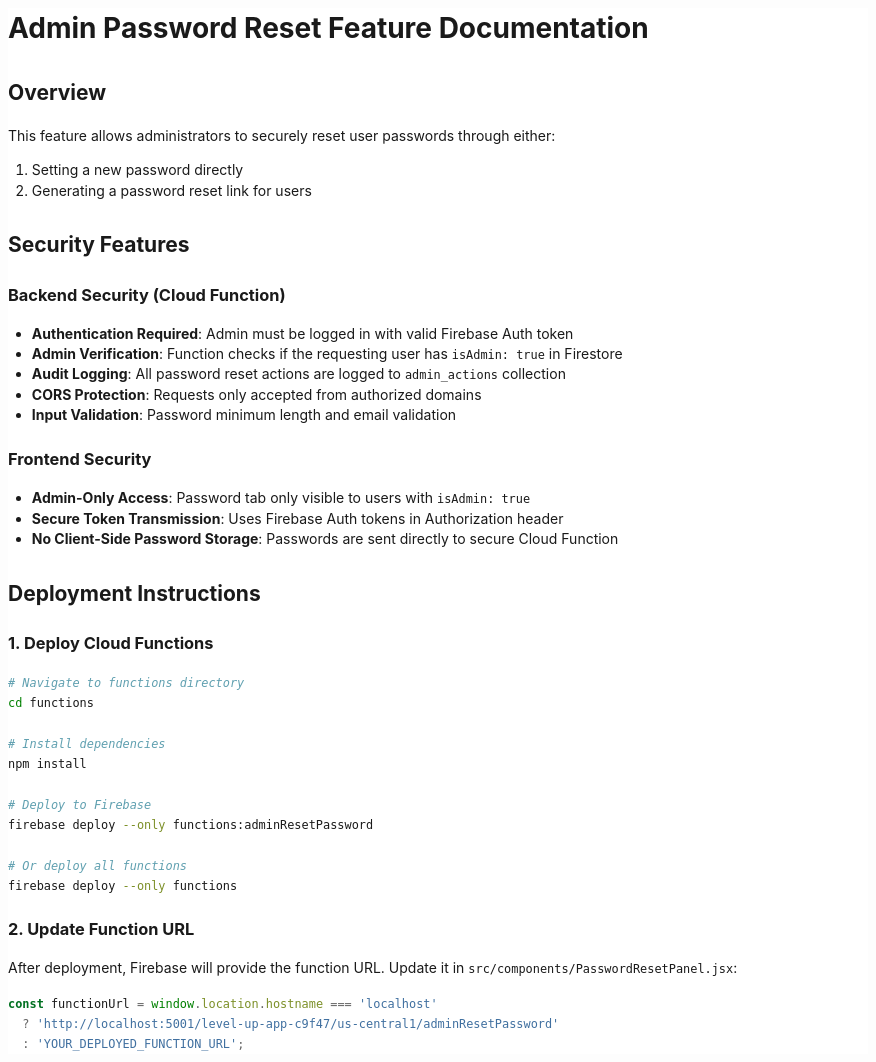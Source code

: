# Admin Password Reset Feature Documentation

## Overview
This feature allows administrators to securely reset user passwords through either:
1. Setting a new password directly
2. Generating a password reset link for users

## Security Features

### Backend Security (Cloud Function)
- **Authentication Required**: Admin must be logged in with valid Firebase Auth token
- **Admin Verification**: Function checks if the requesting user has `isAdmin: true` in Firestore
- **Audit Logging**: All password reset actions are logged to `admin_actions` collection
- **CORS Protection**: Requests only accepted from authorized domains
- **Input Validation**: Password minimum length and email validation

### Frontend Security
- **Admin-Only Access**: Password tab only visible to users with `isAdmin: true`
- **Secure Token Transmission**: Uses Firebase Auth tokens in Authorization header
- **No Client-Side Password Storage**: Passwords are sent directly to secure Cloud Function

## Deployment Instructions

### 1. Deploy Cloud Functions

```bash
# Navigate to functions directory
cd functions

# Install dependencies
npm install

# Deploy to Firebase
firebase deploy --only functions:adminResetPassword

# Or deploy all functions
firebase deploy --only functions
```

### 2. Update Function URL

After deployment, Firebase will provide the function URL. Update it in `src/components/PasswordResetPanel.jsx`:

```javascript
const functionUrl = window.location.hostname === 'localhost' 
  ? 'http://localhost:5001/level-up-app-c9f47/us-central1/adminResetPassword'
  : 'YOUR_DEPLOYED_FUNCTION_URL';
```
